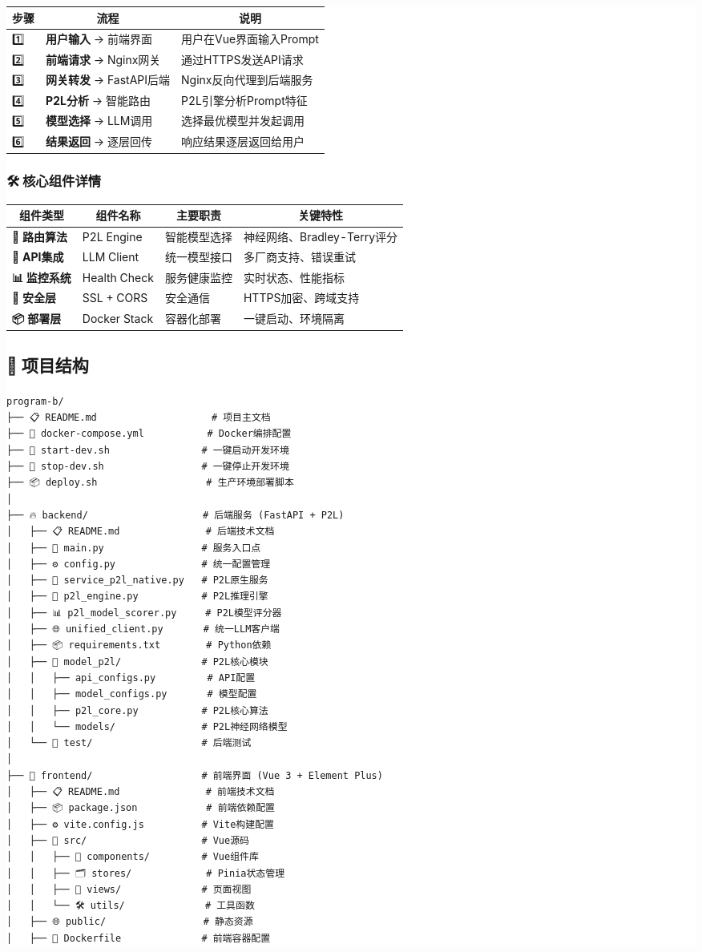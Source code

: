 | 步骤 | 流程 | 说明 |
|------|------|------|
| 1️⃣ | **用户输入** → 前端界面 | 用户在Vue界面输入Prompt |
| 2️⃣ | **前端请求** → Nginx网关 | 通过HTTPS发送API请求 |
| 3️⃣ | **网关转发** → FastAPI后端 | Nginx反向代理到后端服务 |
| 4️⃣ | **P2L分析** → 智能路由 | P2L引擎分析Prompt特征 |
| 5️⃣ | **模型选择** → LLM调用 | 选择最优模型并发起调用 |
| 6️⃣ | **结果返回** → 逐层回传 | 响应结果逐层返回给用户 |

### 🛠️ 核心组件详情

| 组件类型 | 组件名称 | 主要职责 | 关键特性 |
|----------|----------|----------|----------|
| **🎯 路由算法** | P2L Engine | 智能模型选择 | 神经网络、Bradley-Terry评分 |
| **🔌 API集成** | LLM Client | 统一模型接口 | 多厂商支持、错误重试 |
| **📊 监控系统** | Health Check | 服务健康监控 | 实时状态、性能指标 |
| **🔐 安全层** | SSL + CORS | 安全通信 | HTTPS加密、跨域支持 |
| **📦 部署层** | Docker Stack | 容器化部署 | 一键启动、环境隔离 |

## 📁 项目结构

```
program-b/
├── 📋 README.md                    # 项目主文档
├── 🐳 docker-compose.yml           # Docker编排配置
├── 🚀 start-dev.sh                # 一键启动开发环境
├── 🛑 stop-dev.sh                 # 一键停止开发环境
├── 📦 deploy.sh                   # 生产环境部署脚本
│
├── 🔥 backend/                    # 后端服务 (FastAPI + P2L)
│   ├── 📋 README.md               # 后端技术文档
│   ├── 🚀 main.py                 # 服务入口点
│   ├── ⚙️ config.py               # 统一配置管理
│   ├── 🧠 service_p2l_native.py   # P2L原生服务
│   ├── 🔧 p2l_engine.py           # P2L推理引擎
│   ├── 📊 p2l_model_scorer.py     # P2L模型评分器
│   ├── 🌐 unified_client.py       # 统一LLM客户端
│   ├── 📦 requirements.txt        # Python依赖
│   ├── 🔑 model_p2l/              # P2L核心模块
│   │   ├── api_configs.py         # API配置
│   │   ├── model_configs.py       # 模型配置
│   │   ├── p2l_core.py           # P2L核心算法
│   │   └── models/               # P2L神经网络模型
│   └── 🧪 test/                   # 后端测试
│
├── 🎨 frontend/                   # 前端界面 (Vue 3 + Element Plus)
│   ├── 📋 README.md               # 前端技术文档
│   ├── 📦 package.json            # 前端依赖配置
│   ├── ⚙️ vite.config.js          # Vite构建配置
│   ├── 🎯 src/                    # Vue源码
│   │   ├── 🧩 components/         # Vue组件库
│   │   ├── 🗂️ stores/             # Pinia状态管理
│   │   ├── 📄 views/              # 页面视图
│   │   └── 🛠️ utils/              # 工具函数
│   ├── 🌐 public/                 # 静态资源
│   ├── 🐳 Dockerfile              # 前端容器配置
```